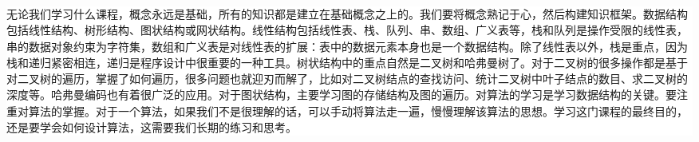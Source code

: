 无论我们学习什么课程，概念永远是基础，所有的知识都是建立在基础概念之上的。我们要将概念熟记于心，然后构建知识框架。数据结构包括线性结构、树形结构、图状结构或网状结构。线性结构包括线性表、栈、队列、串、数组、广义表等，栈和队列是操作受限的线性表，串的数据对象约束为字符集，数组和广义表是对线性表的扩展：表中的数据元素本身也是一个数据结构。除了线性表以外，栈是重点，因为栈和递归紧密相连，递归是程序设计中很重要的一种工具。树状结构中的重点自然是二叉树和哈弗曼树了。对于二叉树的很多操作都是基于对二叉树的遍历，掌握了如何遍历，很多问题也就迎刃而解了，比如对二叉树结点的查找访问、统计二叉树中叶子结点的数目、求二叉树的深度等。哈弗曼编码也有着很广泛的应用。对于图状结构，主要学习图的存储结构及图的遍历。对算法的学习是学习数据结构的关键。要注重对算法的掌握。对于一个算法，如果我们不是很理解的话，可以手动将算法走一遍，慢慢理解该算法的思想。学习这门课程的最终目的，还是要学会如何设计算法，这需要我们长期的练习和思考。

